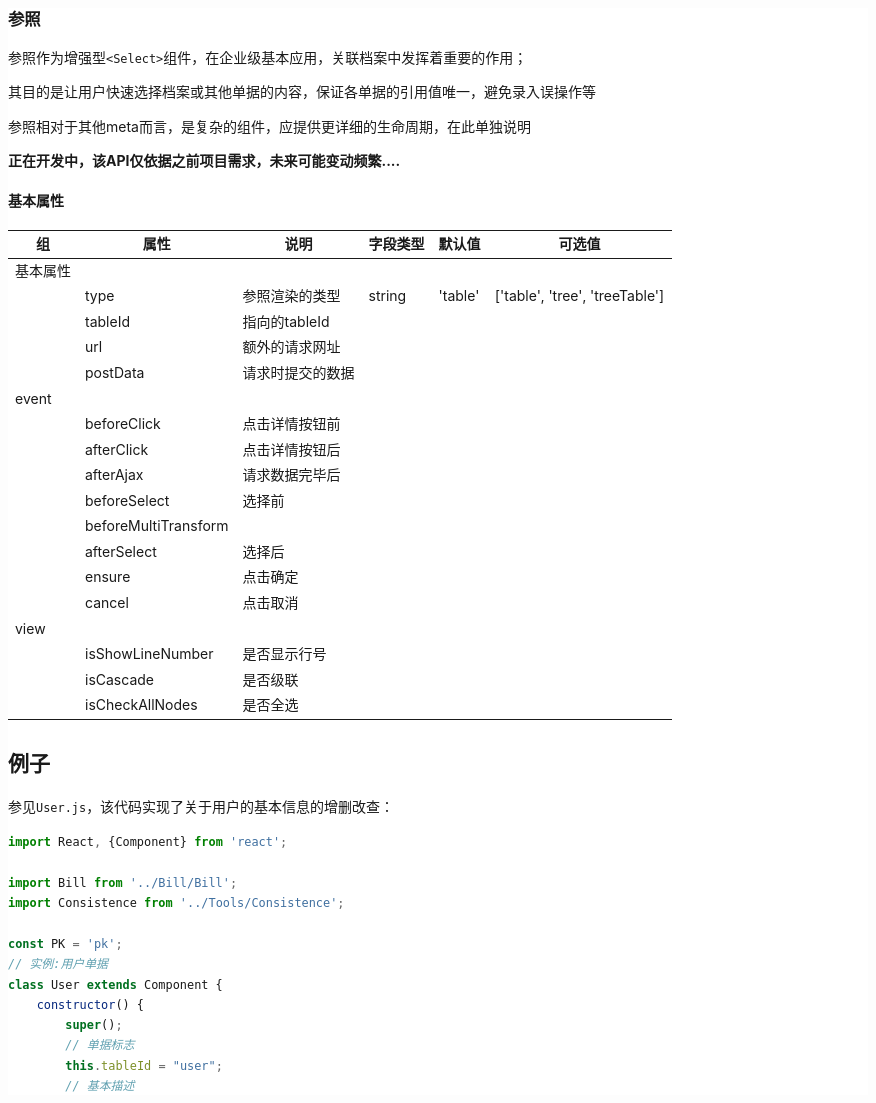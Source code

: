 

### 参照

参照作为增强型`<Select>`组件，在企业级基本应用，关联档案中发挥着重要的作用；

其目的是让用户快速选择档案或其他单据的内容，保证各单据的引用值唯一，避免录入误操作等

参照相对于其他meta而言，是复杂的组件，应提供更详细的生命周期，在此单独说明

__正在开发中，该API仅依据之前项目需求，未来可能变动频繁....__

#### 基本属性

| 组     | 属性                   | 说明         | 字段类型   | 默认值     | 可选值                            |
| ----- | -------------------- | ---------- | ------ | ------- | ------------------------------ |
| 基本属性  |                      |            |        |         |                                |
|       | type                 | 参照渲染的类型    | string | 'table' | ['table', 'tree', 'treeTable'] |
|       | tableId              | 指向的tableId |        |         |                                |
|       | url                  | 额外的请求网址    |        |         |                                |
|       | postData             | 请求时提交的数据   |        |         |                                |
| event |                      |            |        |         |                                |
|       | beforeClick          | 点击详情按钮前    |        |         |                                |
|       | afterClick           | 点击详情按钮后    |        |         |                                |
|       | afterAjax            | 请求数据完毕后    |        |         |                                |
|       | beforeSelect         | 选择前        |        |         |                                |
|       | beforeMultiTransform |            |        |         |                                |
|       | afterSelect          | 选择后        |        |         |                                |
|       | ensure               | 点击确定       |        |         |                                |
|       | cancel               | 点击取消       |        |         |                                |
| view  |                      |            |        |         |                                |
|       | isShowLineNumber     | 是否显示行号     |        |         |                                |
|       | isCascade            | 是否级联       |        |         |                                |
|       | isCheckAllNodes      | 是否全选       |        |         |                                |



## 例子

参见`User.js`，该代码实现了关于用户的基本信息的增删改查：

```javascript
import React, {Component} from 'react';

import Bill from '../Bill/Bill';
import Consistence from '../Tools/Consistence';

const PK = 'pk';
// 实例:用户单据
class User extends Component {
    constructor() {
        super();
        // 单据标志
        this.tableId = "user";
        // 基本描述
```